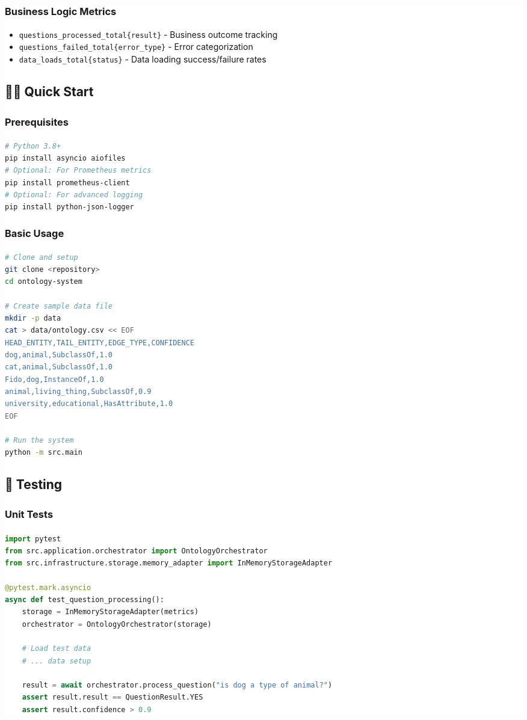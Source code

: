 ### Business Logic Metrics
- `questions_processed_total{result}` - Business outcome tracking
- `questions_failed_total{error_type}` - Error categorization
- `data_loads_total{status}` - Data loading success/failure rates

## 🏃‍♂️ Quick Start

### Prerequisites
```bash
# Python 3.8+
pip install asyncio aiofiles
# Optional: For Prometheus metrics
pip install prometheus-client
# Optional: For advanced logging
pip install python-json-logger
```

### Basic Usage
```bash
# Clone and setup
git clone <repository>
cd ontology-system

# Create sample data file
mkdir -p data
cat > data/ontology.csv << EOF
HEAD_ENTITY,TAIL_ENTITY,EDGE_TYPE,CONFIDENCE
dog,animal,SubclassOf,1.0
cat,animal,SubclassOf,1.0
Fido,dog,InstanceOf,1.0
animal,living_thing,SubclassOf,0.9
university,educational,HasAttribute,1.0
EOF

# Run the system
python -m src.main
```

## 🧪 Testing

### Unit Tests
```python
import pytest
from src.application.orchestrator import OntologyOrchestrator
from src.infrastructure.storage.memory_adapter import InMemoryStorageAdapter

@pytest.mark.asyncio
async def test_question_processing():
    storage = InMemoryStorageAdapter(metrics)
    orchestrator = OntologyOrchestrator(storage)
    
    # Load test data
    # ... data setup
    
    result = await orchestrator.process_question("is dog a type of animal?")
    assert result.result == QuestionResult.YES
    assert result.confidence > 0.9
```
